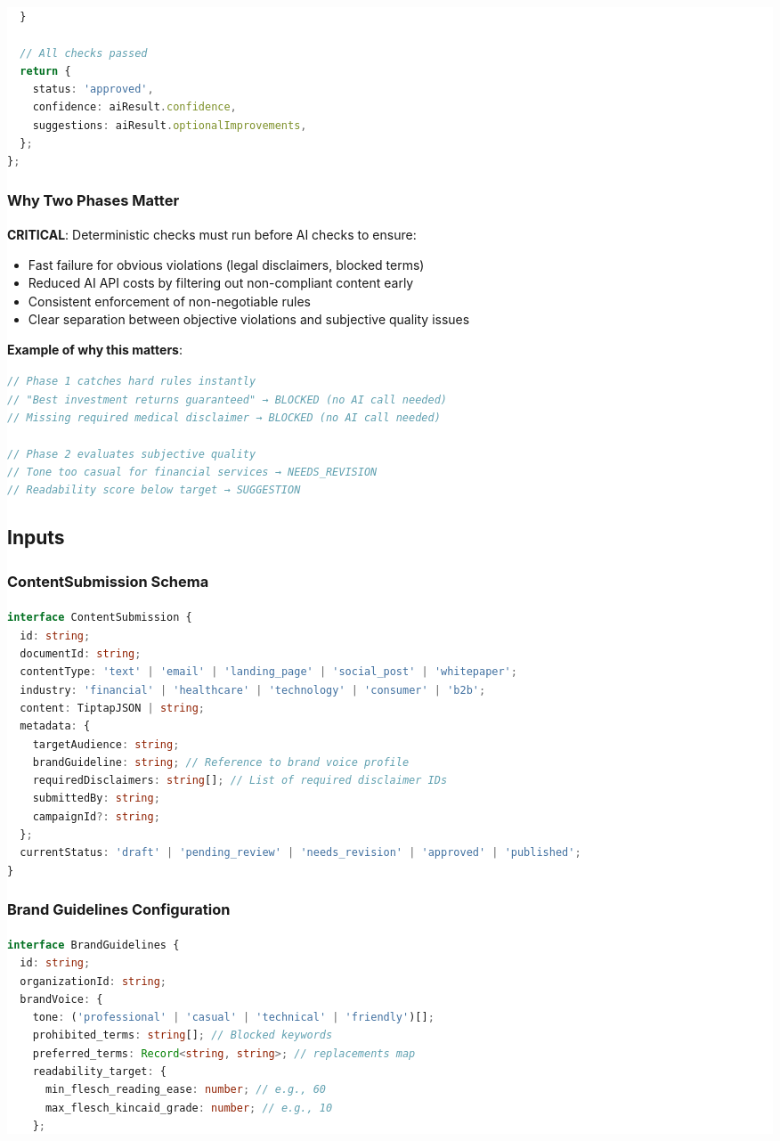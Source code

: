 ```typescript
  }

  // All checks passed
  return {
    status: 'approved',
    confidence: aiResult.confidence,
    suggestions: aiResult.optionalImprovements,
  };
};
```

### Why Two Phases Matter
**CRITICAL**: Deterministic checks must run before AI checks to ensure:
- Fast failure for obvious violations (legal disclaimers, blocked terms)
- Reduced AI API costs by filtering out non-compliant content early
- Consistent enforcement of non-negotiable rules
- Clear separation between objective violations and subjective quality issues

**Example of why this matters**:
```typescript
// Phase 1 catches hard rules instantly
// "Best investment returns guaranteed" → BLOCKED (no AI call needed)
// Missing required medical disclaimer → BLOCKED (no AI call needed)

// Phase 2 evaluates subjective quality
// Tone too casual for financial services → NEEDS_REVISION
// Readability score below target → SUGGESTION
```

## Inputs

### ContentSubmission Schema
```typescript
interface ContentSubmission {
  id: string;
  documentId: string;
  contentType: 'text' | 'email' | 'landing_page' | 'social_post' | 'whitepaper';
  industry: 'financial' | 'healthcare' | 'technology' | 'consumer' | 'b2b';
  content: TiptapJSON | string;
  metadata: {
    targetAudience: string;
    brandGuideline: string; // Reference to brand voice profile
    requiredDisclaimers: string[]; // List of required disclaimer IDs
    submittedBy: string;
    campaignId?: string;
  };
  currentStatus: 'draft' | 'pending_review' | 'needs_revision' | 'approved' | 'published';
}
```

### Brand Guidelines Configuration
```typescript
interface BrandGuidelines {
  id: string;
  organizationId: string;
  brandVoice: {
    tone: ('professional' | 'casual' | 'technical' | 'friendly')[];
    prohibited_terms: string[]; // Blocked keywords
    preferred_terms: Record<string, string>; // replacements map
    readability_target: {
      min_flesch_reading_ease: number; // e.g., 60
      max_flesch_kincaid_grade: number; // e.g., 10
    };
```